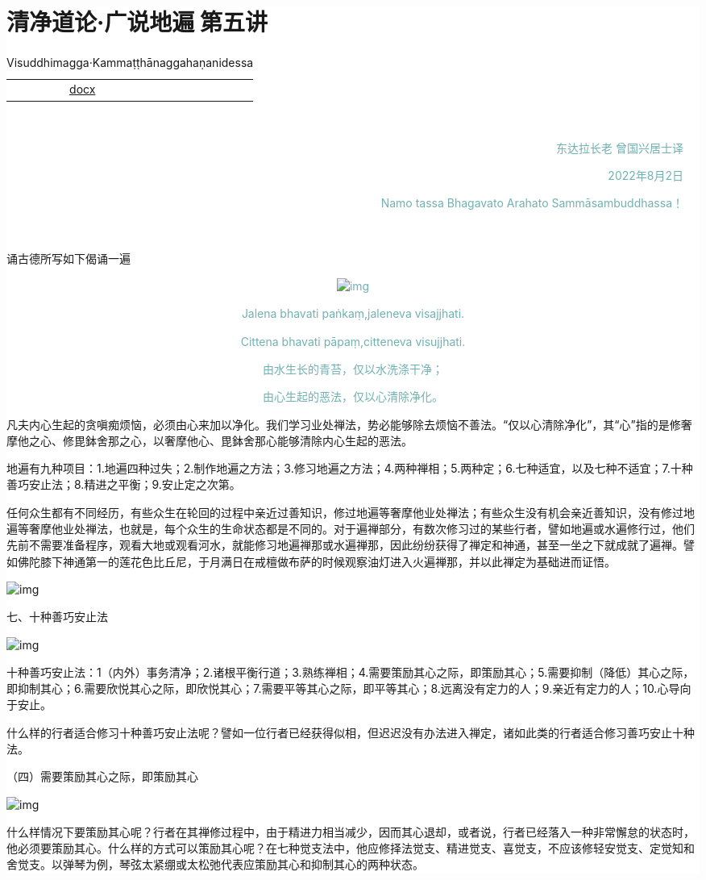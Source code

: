 
# 清净道论·广说地遍 第五讲

<table><caption>Visuddhimagga·Kammaṭṭhānaggahaṇanidessa</caption>
<tr>
<td><embed src="media/mp3/廣說地遍5.mp3" width="530px" height="80px" /></td>
<td><a href="./docx/廣說地遍5.docx">docx</a></td>
</tr></table>

<div style="padding:20px;text-align:right; color: rgb(112, 177, 178); ">

东达拉长老 曾国兴居士译

2022年8月2日

Namo tassa Bhagavato Arahato Sammāsambuddhassa！
</div>

诵古德所写如下偈诵一遍

<div style="text-align:center;color: rgb(112, 177, 178);">

![img](./media/chant.png)

Jalena bhavati paṅkaṃ,jaleneva visajjhati.

Cittena bhavati pāpaṃ,citteneva visujjhati.

由水生长的青苔，仅以水洗涤干净；

由心生起的恶法，仅以心清除净化。
</div>

凡夫内心生起的贪嗔痴烦恼，必须由心来加以净化。我们学习业处禅法，势必能够除去烦恼不善法。“仅以心清除净化”，其“心”指的是修奢摩他之心、修毘鉢舍那之心，以奢摩他心、毘鉢舍那心能够清除内心生起的恶法。

地遍有九种项目：1.地遍四种过失；2.制作地遍之方法；3.修习地遍之方法；4.两种禅相；5.两种定；6.七种适宜，以及七种不适宜；7.十种善巧安止法；8.精进之平衡；9.安止定之次第。

任何众生都有不同经历，有些众生在轮回的过程中亲近过善知识，修过地遍等奢摩他业处禅法；有些众生没有机会亲近善知识，没有修过地遍等奢摩他业处禅法，也就是，每个众生的生命状态都是不同的。对于遍禅部分，有数次修习过的某些行者，譬如地遍或水遍修行过，他们先前不需要准备程序，观看大地或观看河水，就能修习地遍禅那或水遍禅那，因此纷纷获得了禅定和神通，甚至一坐之下就成就了遍禅。譬如佛陀膝下神通第一的莲花色比丘尼，于月满日在戒檀做布萨的时候观察油灯进入火遍禅那，并以此禅定为基础进而证悟。

![img](media/廣說地遍5/image2.png)

七、十种善巧安止法

![img](media/廣說地遍5/image3.png)

十种善巧安止法：1（内外）事务清净；2.诸根平衡行道；3.熟练禅相；4.需要策励其心之际，即策励其心；5.需要抑制（降低）其心之际，即抑制其心；6.需要欣悦其心之际，即欣悦其心；7.需要平等其心之际，即平等其心；8.远离没有定力的人；9.亲近有定力的人；10.心导向于安止。

什么样的行者适合修习十种善巧安止法呢？譬如一位行者已经获得似相，但迟迟没有办法进入禅定，诸如此类的行者适合修习善巧安止十种法。

（四）需要策励其心之际，即策励其心

![img](media/廣說地遍5/image4.png)

什么样情况下要策励其心呢？行者在其禅修过程中，由于精进力相当减少，因而其心退却，或者说，行者已经落入一种非常懈怠的状态时，他必须要策励其心。什么样的方式可以策励其心呢？在七种觉支法中，他应修择法觉支、精进觉支、喜觉支，不应该修轻安觉支、定觉知和舍觉支。以弹琴为例，琴弦太紧绷或太松弛代表应策励其心和抑制其心的两种状态。
